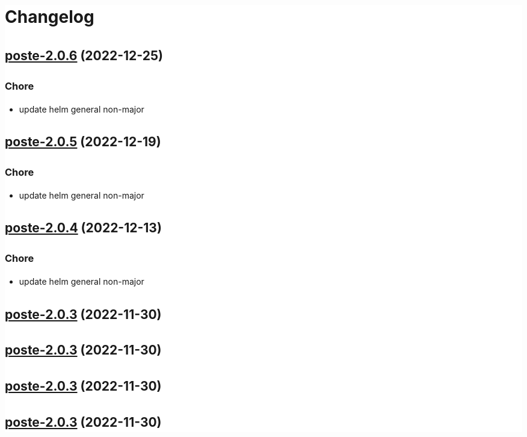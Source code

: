 # Changelog



## [poste-2.0.6](https://github.com/truecharts/charts/compare/posterr-3.0.4...poste-2.0.6) (2022-12-25)

### Chore

- update helm general non-major
  
  


## [poste-2.0.5](https://github.com/truecharts/charts/compare/posterr-3.0.3...poste-2.0.5) (2022-12-19)

### Chore

- update helm general non-major
  
  


## [poste-2.0.4](https://github.com/truecharts/charts/compare/posterr-3.0.2...poste-2.0.4) (2022-12-13)

### Chore

- update helm general non-major
  
  


## [poste-2.0.3](https://github.com/truecharts/charts/compare/poste-2.0.2...poste-2.0.3) (2022-11-30)




## [poste-2.0.3](https://github.com/truecharts/charts/compare/poste-2.0.2...poste-2.0.3) (2022-11-30)




## [poste-2.0.3](https://github.com/truecharts/charts/compare/poste-2.0.2...poste-2.0.3) (2022-11-30)




## [poste-2.0.3](https://github.com/truecharts/charts/compare/poste-2.0.2...poste-2.0.3) (2022-11-30)
